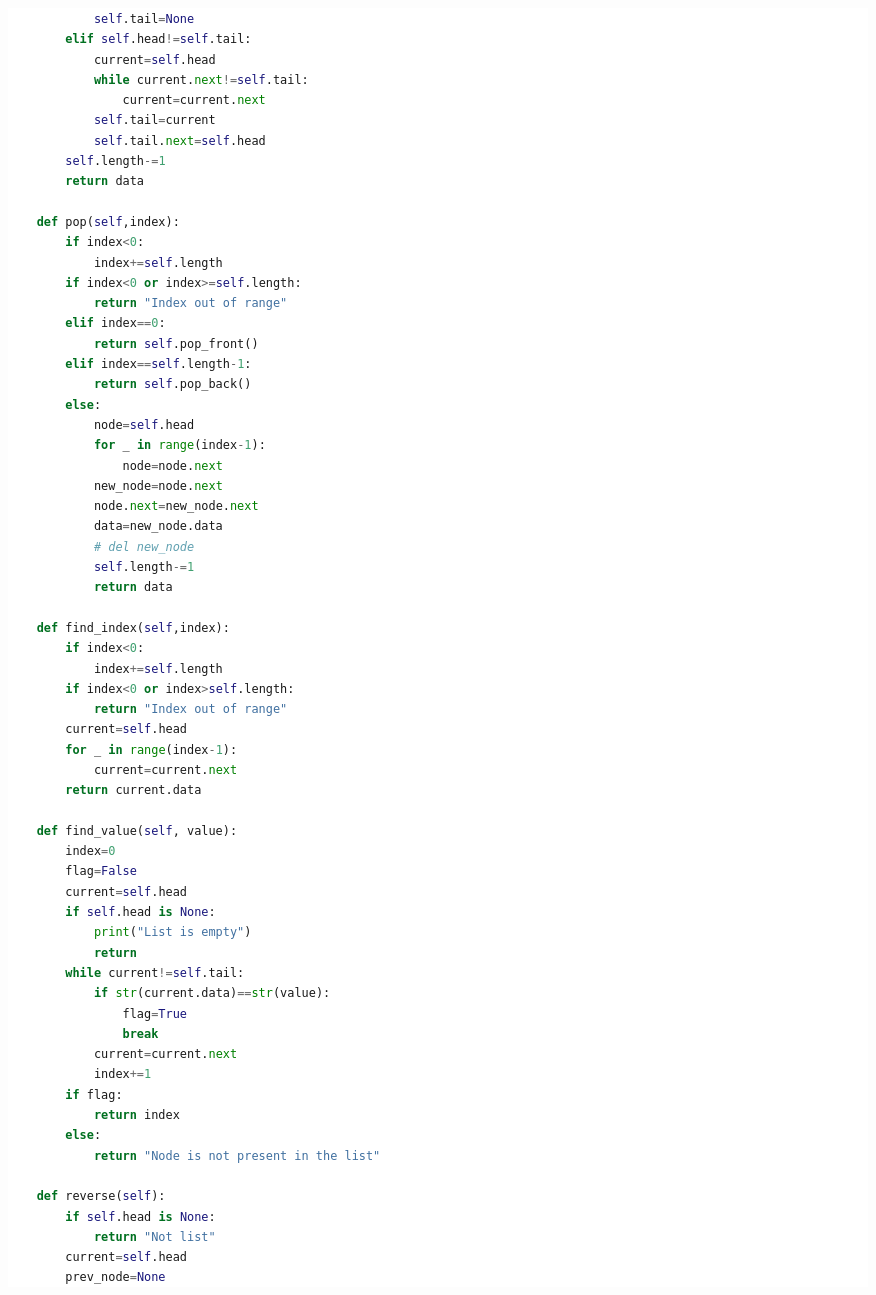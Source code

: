 ```python
            self.tail=None
        elif self.head!=self.tail:
            current=self.head
            while current.next!=self.tail:
                current=current.next
            self.tail=current
            self.tail.next=self.head
        self.length-=1
        return data

    def pop(self,index):
        if index<0:
            index+=self.length
        if index<0 or index>=self.length:
            return "Index out of range"
        elif index==0:
            return self.pop_front()
        elif index==self.length-1:
            return self.pop_back()
        else:
            node=self.head
            for _ in range(index-1):
                node=node.next
            new_node=node.next
            node.next=new_node.next
            data=new_node.data
            # del new_node
            self.length-=1
            return data

    def find_index(self,index):
        if index<0:
            index+=self.length
        if index<0 or index>self.length:
            return "Index out of range"
        current=self.head
        for _ in range(index-1):
            current=current.next
        return current.data

    def find_value(self, value):
        index=0
        flag=False
        current=self.head
        if self.head is None:
            print("List is empty")
            return
        while current!=self.tail:
            if str(current.data)==str(value):
                flag=True
                break
            current=current.next
            index+=1
        if flag:
            return index
        else:
            return "Node is not present in the list"
    
    def reverse(self):
        if self.head is None:
            return "Not list"
        current=self.head
        prev_node=None
```